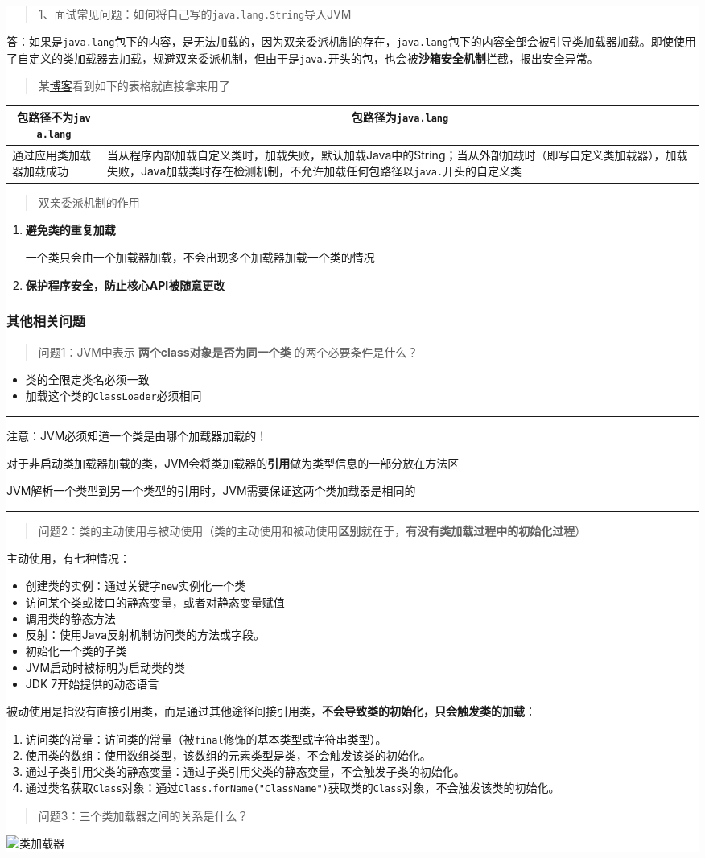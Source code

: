 > 1、面试常见问题：如何将自己写的`java.lang.String`导入JVM

答：如果是`java.lang`包下的内容，是无法加载的，因为双亲委派机制的存在，`java.lang`包下的内容全部会被引导类加载器加载。即使使用了自定义的类加载器去加载，规避双亲委派机制，但由于是`java.`开头的包，也会被**沙箱安全机制**拦截，报出安全异常。

> 某[博客](https://blog.csdn.net/Doit_kang/article/details/107159232?utm_medium=distribute.pc_relevant.none-task-blog-baidujs_title-1&spm=1001.2101.3001.4242)看到如下的表格就直接拿来用了

| 包路径不为`java.lang`    | 包路径为`java.lang`                                          |
| ------------------------ | ------------------------------------------------------------ |
| 通过应用类加载器加载成功 | 当从程序内部加载自定义类时，加载失败，默认加载Java中的String；当从外部加载时（即写自定义类加载器），加载失败，Java加载类时存在检测机制，不允许加载任何包路径以`java.`开头的自定义类 |

> 双亲委派机制的作用

1. **避免类的重复加载**

   一个类只会由一个加载器加载，不会出现多个加载器加载一个类的情况

2. **保护程序安全，防止核心API被随意更改**

### 其他相关问题

> 问题1：JVM中表示 **两个class对象是否为同一个类** 的两个必要条件是什么？

- 类的全限定类名必须一致
- 加载这个类的`ClassLoader`必须相同

---

注意：JVM必须知道一个类是由哪个加载器加载的！

对于非启动类加载器加载的类，JVM会将类加载器的**引用**做为类型信息的一部分放在方法区

JVM解析一个类型到另一个类型的引用时，JVM需要保证这两个类加载器是相同的

---

> 问题2：类的主动使用与被动使用（类的主动使用和被动使用**区别**就在于，**有没有类加载过程中的初始化过程**）

主动使用，有七种情况：

- 创建类的实例：通过关键字`new`实例化一个类
- 访问某个类或接口的静态变量，或者对静态变量赋值
- 调用类的静态方法
- 反射：使用Java反射机制访问类的方法或字段。
- 初始化一个类的子类
- JVM启动时被标明为启动类的类
- JDK 7开始提供的动态语言

被动使用是指没有直接引用类，而是通过其他途径间接引用类，**不会导致类的初始化，只会触发类的加载**：

1. 访问类的常量：访问类的常量（被`final`修饰的基本类型或字符串类型）。
3. 使用类的数组：使用数组类型，该数组的元素类型是类，不会触发该类的初始化。
4. 通过子类引用父类的静态变量：通过子类引用父类的静态变量，不会触发子类的初始化。
5. 通过类名获取`Class`对象：通过`Class.forName("ClassName")`获取类的`Class`对象，不会触发该类的初始化。

> 问题3：三个类加载器之间的关系是什么？

![类加载器](http://img.yesmylord.cn//image-20210714185226307.png)
